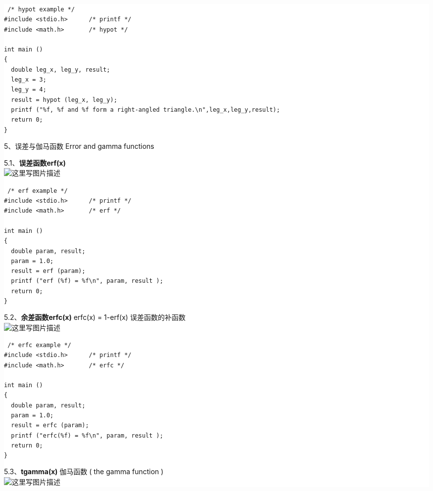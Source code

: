  
```
 /* hypot example */
#include <stdio.h>      /* printf */
#include <math.h>       /* hypot */

int main ()
{
  double leg_x, leg_y, result;
  leg_x = 3;
  leg_y = 4;
  result = hypot (leg_x, leg_y);
  printf ("%f, %f and %f form a right-angled triangle.\n",leg_x,leg_y,result);
  return 0;
}
```
 5、误差与伽马函数 Error and gamma functions

 5.1、**误差函数erf(x)**  
![这里写图片描述](https://img-blog.csdn.net/20171202154701441?watermark/2/text/aHR0cDovL2Jsb2cuY3Nkbi5uZXQvQW50aG9uZ0RhaQ==/font/5a6L5L2T/fontsize/400/fill/I0JBQkFCMA==/dissolve/70/gravity/SouthEast)

 
```
 /* erf example */
#include <stdio.h>      /* printf */
#include <math.h>       /* erf */

int main ()
{
  double param, result;
  param = 1.0;
  result = erf (param);
  printf ("erf (%f) = %f\n", param, result );
  return 0;
}
```
 5.2、**余差函数erfc(x)** erfc(x) = 1-erf(x) 误差函数的补函数  
![这里写图片描述](https://img-blog.csdn.net/20171202155143788?watermark/2/text/aHR0cDovL2Jsb2cuY3Nkbi5uZXQvQW50aG9uZ0RhaQ==/font/5a6L5L2T/fontsize/400/fill/I0JBQkFCMA==/dissolve/70/gravity/SouthEast)

 
```
 /* erfc example */
#include <stdio.h>      /* printf */
#include <math.h>       /* erfc */

int main ()
{
  double param, result;
  param = 1.0;
  result = erfc (param);
  printf ("erfc(%f) = %f\n", param, result );
  return 0;
}
```
 5.3、**tgamma(x)** 伽马函数 ( the gamma function )  
![这里写图片描述](https://img-blog.csdn.net/20171202155515876?watermark/2/text/aHR0cDovL2Jsb2cuY3Nkbi5uZXQvQW50aG9uZ0RhaQ==/font/5a6L5L2T/fontsize/400/fill/I0JBQkFCMA==/dissolve/70/gravity/SouthEast)

